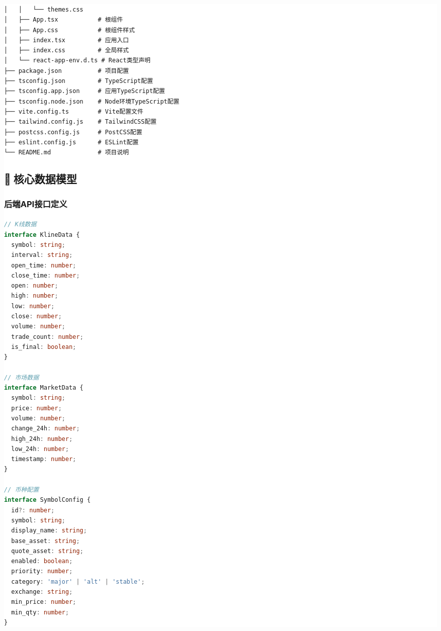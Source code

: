 ```
│   │   └── themes.css
│   ├── App.tsx           # 根组件
│   ├── App.css           # 根组件样式
│   ├── index.tsx         # 应用入口
│   ├── index.css         # 全局样式
│   └── react-app-env.d.ts # React类型声明
├── package.json          # 项目配置
├── tsconfig.json         # TypeScript配置
├── tsconfig.app.json     # 应用TypeScript配置
├── tsconfig.node.json    # Node环境TypeScript配置
├── vite.config.ts        # Vite配置文件
├── tailwind.config.js    # TailwindCSS配置
├── postcss.config.js     # PostCSS配置
├── eslint.config.js      # ESLint配置
└── README.md             # 项目说明
```

## 🔧 核心数据模型

### 后端API接口定义

```typescript
// K线数据
interface KlineData {
  symbol: string;
  interval: string;
  open_time: number;
  close_time: number;
  open: number;
  high: number;
  low: number;
  close: number;
  volume: number;
  trade_count: number;
  is_final: boolean;
}

// 市场数据
interface MarketData {
  symbol: string;
  price: number;
  volume: number;
  change_24h: number;
  high_24h: number;
  low_24h: number;
  timestamp: number;
}

// 币种配置
interface SymbolConfig {
  id?: number;
  symbol: string;
  display_name: string;
  base_asset: string;
  quote_asset: string;
  enabled: boolean;
  priority: number;
  category: 'major' | 'alt' | 'stable';
  exchange: string;
  min_price: number;
  min_qty: number;
}
```